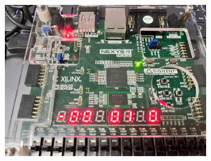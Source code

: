 <div style="float:left;border:solid 1px 000;margin:2px;"><img src="25.png"  width="330" height="300" ></div>

